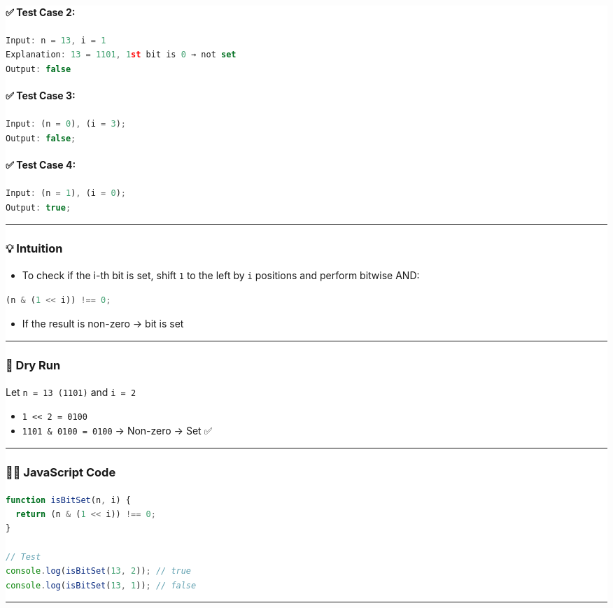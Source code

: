 #### ✅ Test Case 2:

```js
Input: n = 13, i = 1
Explanation: 13 = 1101, 1st bit is 0 → not set
Output: false
```

#### ✅ Test Case 3:

```js
Input: (n = 0), (i = 3);
Output: false;
```

#### ✅ Test Case 4:

```js
Input: (n = 1), (i = 0);
Output: true;
```

---

### 💡 Intuition

- To check if the i-th bit is set, shift `1` to the left by `i` positions and perform bitwise AND:

```js
(n & (1 << i)) !== 0;
```

- If the result is non-zero → bit is set

---

### 🔄 Dry Run

Let `n = 13 (1101)` and `i = 2`

- `1 << 2 = 0100`
- `1101 & 0100 = 0100` → Non-zero → Set ✅

---

### 🧑‍💻 JavaScript Code

```js
function isBitSet(n, i) {
  return (n & (1 << i)) !== 0;
}

// Test
console.log(isBitSet(13, 2)); // true
console.log(isBitSet(13, 1)); // false
```

---